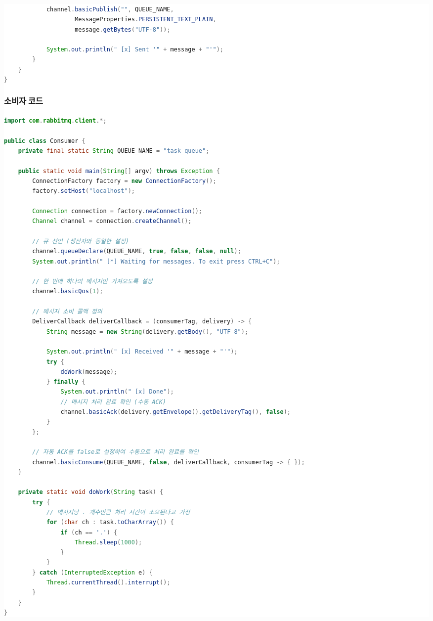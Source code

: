 ```java
            channel.basicPublish("", QUEUE_NAME,
                    MessageProperties.PERSISTENT_TEXT_PLAIN,
                    message.getBytes("UTF-8"));
            
            System.out.println(" [x] Sent '" + message + "'");
        }
    }
}
```

### 소비자 코드
```java
import com.rabbitmq.client.*;

public class Consumer {
    private final static String QUEUE_NAME = "task_queue";

    public static void main(String[] argv) throws Exception {
        ConnectionFactory factory = new ConnectionFactory();
        factory.setHost("localhost");
        
        Connection connection = factory.newConnection();
        Channel channel = connection.createChannel();

        // 큐 선언 (생산자와 동일한 설정)
        channel.queueDeclare(QUEUE_NAME, true, false, false, null);
        System.out.println(" [*] Waiting for messages. To exit press CTRL+C");
        
        // 한 번에 하나의 메시지만 가져오도록 설정
        channel.basicQos(1);

        // 메시지 소비 콜백 정의
        DeliverCallback deliverCallback = (consumerTag, delivery) -> {
            String message = new String(delivery.getBody(), "UTF-8");
            
            System.out.println(" [x] Received '" + message + "'");
            try {
                doWork(message);
            } finally {
                System.out.println(" [x] Done");
                // 메시지 처리 완료 확인 (수동 ACK)
                channel.basicAck(delivery.getEnvelope().getDeliveryTag(), false);
            }
        };
        
        // 자동 ACK를 false로 설정하여 수동으로 처리 완료를 확인
        channel.basicConsume(QUEUE_NAME, false, deliverCallback, consumerTag -> { });
    }
    
    private static void doWork(String task) {
        try {
            // 메시지당 . 개수만큼 처리 시간이 소요된다고 가정
            for (char ch : task.toCharArray()) {
                if (ch == '.') {
                    Thread.sleep(1000);
                }
            }
        } catch (InterruptedException e) {
            Thread.currentThread().interrupt();
        }
    }
}
```
